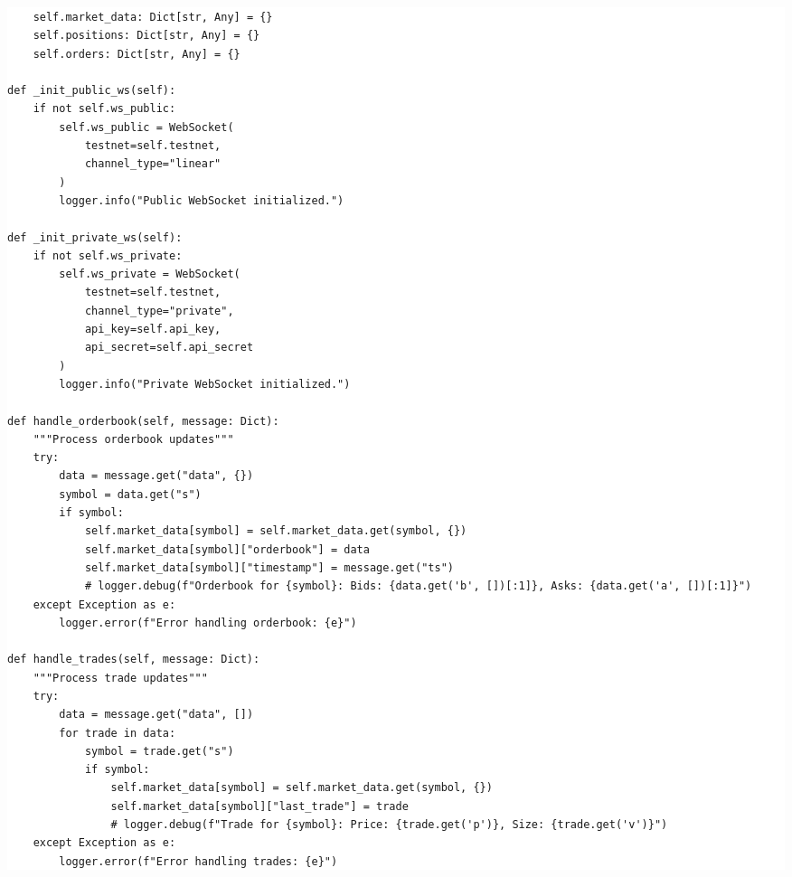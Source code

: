        self.market_data: Dict[str, Any] = {}
        self.positions: Dict[str, Any] = {}
        self.orders: Dict[str, Any] = {}

    def _init_public_ws(self):
        if not self.ws_public:
            self.ws_public = WebSocket(
                testnet=self.testnet,
                channel_type="linear"
            )
            logger.info("Public WebSocket initialized.")

    def _init_private_ws(self):
        if not self.ws_private:
            self.ws_private = WebSocket(
                testnet=self.testnet,
                channel_type="private",
                api_key=self.api_key,
                api_secret=self.api_secret
            )
            logger.info("Private WebSocket initialized.")

    def handle_orderbook(self, message: Dict):
        """Process orderbook updates"""
        try:
            data = message.get("data", {})
            symbol = data.get("s")
            if symbol:
                self.market_data[symbol] = self.market_data.get(symbol, {})
                self.market_data[symbol]["orderbook"] = data
                self.market_data[symbol]["timestamp"] = message.get("ts")
                # logger.debug(f"Orderbook for {symbol}: Bids: {data.get('b', [])[:1]}, Asks: {data.get('a', [])[:1]}")
        except Exception as e:
            logger.error(f"Error handling orderbook: {e}")

    def handle_trades(self, message: Dict):
        """Process trade updates"""
        try:
            data = message.get("data", [])
            for trade in data:
                symbol = trade.get("s")
                if symbol:
                    self.market_data[symbol] = self.market_data.get(symbol, {})
                    self.market_data[symbol]["last_trade"] = trade
                    # logger.debug(f"Trade for {symbol}: Price: {trade.get('p')}, Size: {trade.get('v')}")
        except Exception as e:
            logger.error(f"Error handling trades: {e}")

